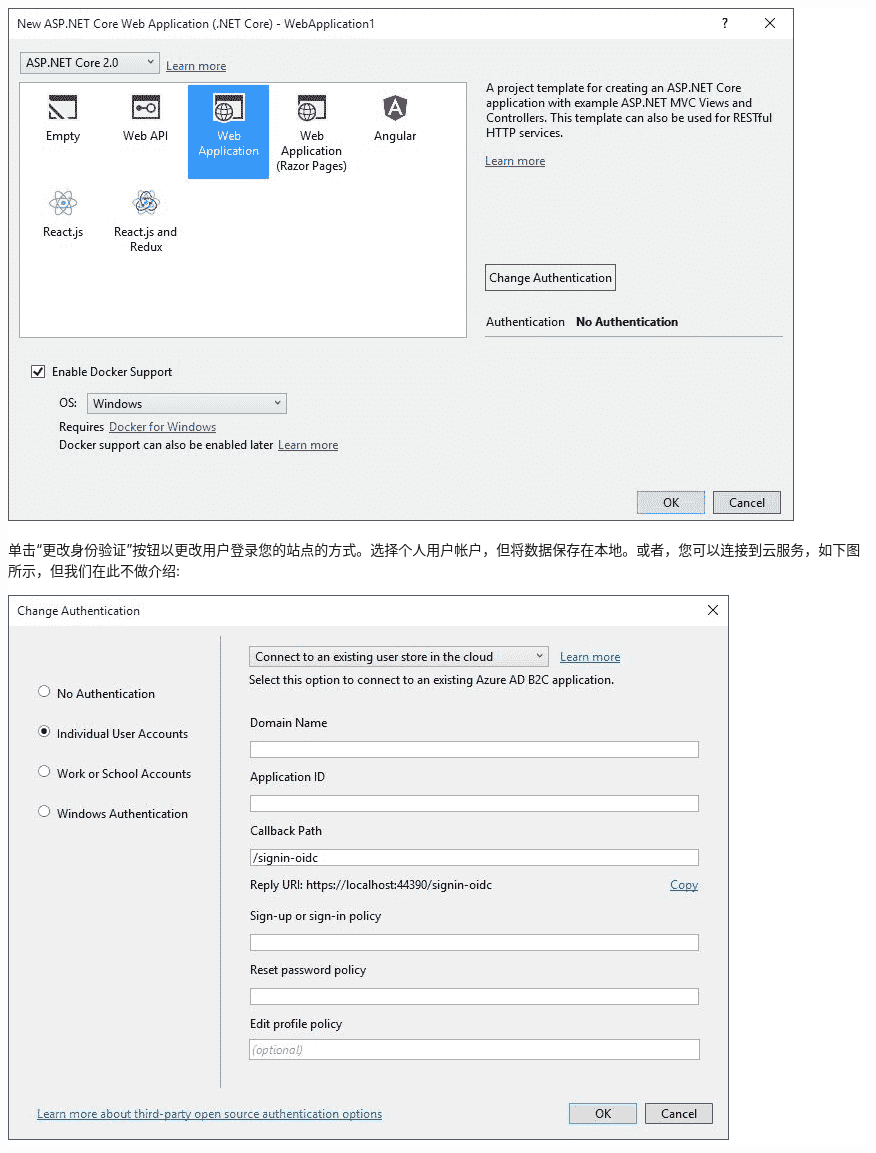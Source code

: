 ![](img/Image00014.jpg)

单击“更改身份验证”按钮以更改用户登录您的站点的方式。选择个人用户帐户，但将数据保存在本地。或者，您可以连接到云服务，如下图所示，但我们在此不做介绍:

![](img/Image00015.jpg)
